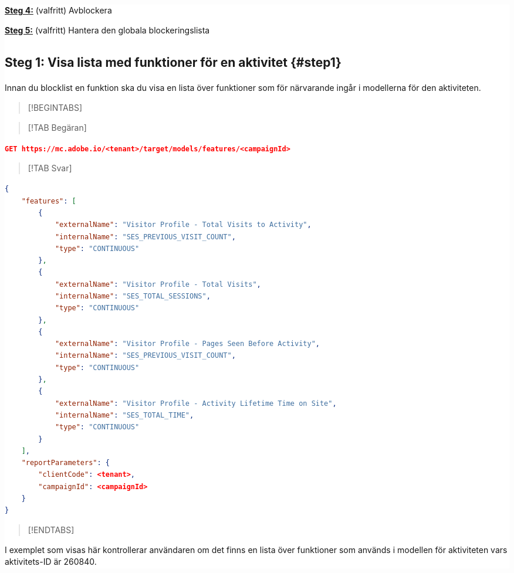 [**Steg 4:**](#step4) (valfritt) Avblockera

[**Steg 5:**](#step5) (valfritt) Hantera den globala blockeringslista


## Steg 1: Visa lista med funktioner för en aktivitet {#step1}

Innan du blocklist en funktion ska du visa en lista över funktioner som för närvarande ingår i modellerna för den aktiviteten.

>[!BEGINTABS]

>[!TAB Begäran]

```json {line-numbers="true"}
GET https://mc.adobe.io/<tenant>/target/models/features/<campaignId>
```

>[!TAB Svar]

```json {line-numbers="true"}
{
    "features": [
        {
            "externalName": "Visitor Profile - Total Visits to Activity",
            "internalName": "SES_PREVIOUS_VISIT_COUNT",
            "type": "CONTINUOUS"
        },
        {
            "externalName": "Visitor Profile - Total Visits",
            "internalName": "SES_TOTAL_SESSIONS",
            "type": "CONTINUOUS"
        },
        {
            "externalName": "Visitor Profile - Pages Seen Before Activity",
            "internalName": "SES_PREVIOUS_VISIT_COUNT",
            "type": "CONTINUOUS"
        },
        {
            "externalName": "Visitor Profile - Activity Lifetime Time on Site",
            "internalName": "SES_TOTAL_TIME",
            "type": "CONTINUOUS"
        }
    ],
    "reportParameters": {
        "clientCode": <tenant>,
        "campaignId": <campaignId>
    }
}
```

>[!ENDTABS]



I exemplet som visas här kontrollerar användaren om det finns en lista över funktioner som används i modellen för aktiviteten vars aktivitets-ID är 260840.
